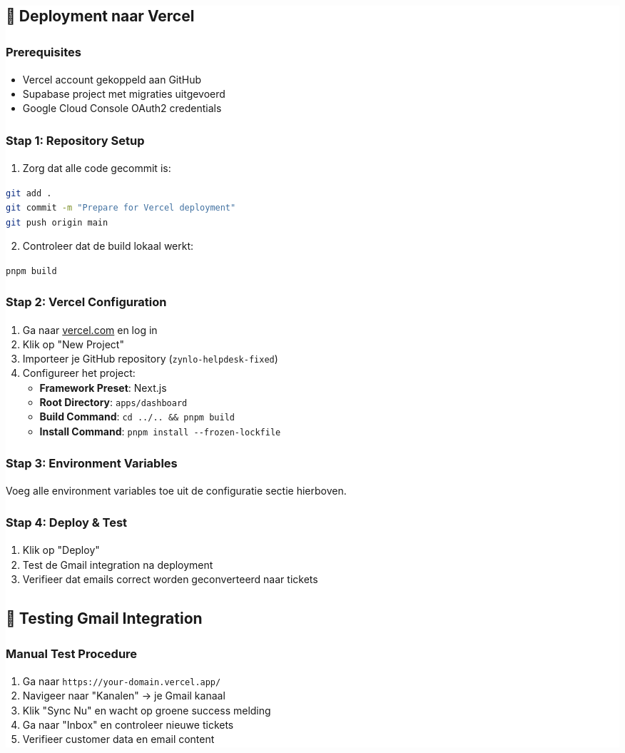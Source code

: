 ## 🚀 Deployment naar Vercel

### Prerequisites

- Vercel account gekoppeld aan GitHub
- Supabase project met migraties uitgevoerd
- Google Cloud Console OAuth2 credentials

### Stap 1: Repository Setup

1. Zorg dat alle code gecommit is:

```bash
git add .
git commit -m "Prepare for Vercel deployment"
git push origin main
```

2. Controleer dat de build lokaal werkt:

```bash
pnpm build
```

### Stap 2: Vercel Configuration

1. Ga naar [vercel.com](https://vercel.com) en log in
2. Klik op "New Project"
3. Importeer je GitHub repository (`zynlo-helpdesk-fixed`)
4. Configureer het project:
   - **Framework Preset**: Next.js
   - **Root Directory**: `apps/dashboard`
   - **Build Command**: `cd ../.. && pnpm build`
   - **Install Command**: `pnpm install --frozen-lockfile`

### Stap 3: Environment Variables

Voeg alle environment variables toe uit de configuratie sectie hierboven.

### Stap 4: Deploy & Test

1. Klik op "Deploy"
2. Test de Gmail integration na deployment
3. Verifieer dat emails correct worden geconverteerd naar tickets

## 🧪 Testing Gmail Integration

### Manual Test Procedure

1. Ga naar `https://your-domain.vercel.app/`
2. Navigeer naar "Kanalen" → je Gmail kanaal
3. Klik "Sync Nu" en wacht op groene success melding
4. Ga naar "Inbox" en controleer nieuwe tickets
5. Verifieer customer data en email content
